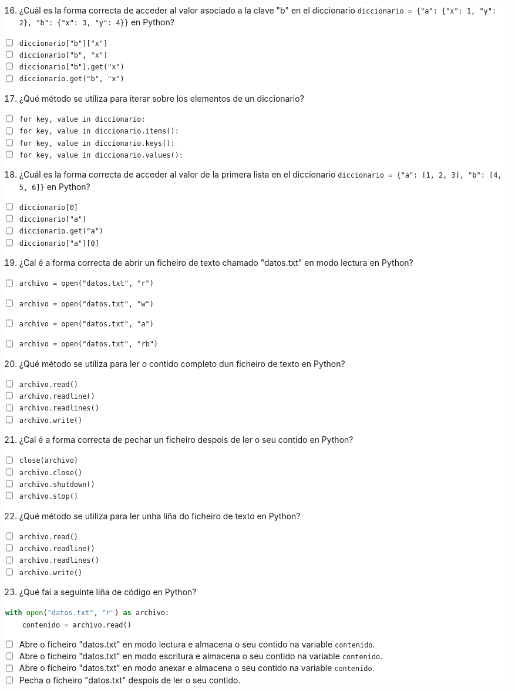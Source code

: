 16. ¿Cuál es la forma correcta de acceder al valor asociado a la clave "b" en el diccionario `diccionario = {"a": {"x": 1, "y": 2}, "b": {"x": 3, "y": 4}}` en Python?
   - [ ] `diccionario["b"]["x"]`
   - [ ] `diccionario["b", "x"]`
   - [ ] `diccionario["b"].get("x")`
   - [ ] `diccionario.get("b", "x")`

17. ¿Qué método se utiliza para iterar sobre los elementos de un diccionario?
   - [ ] `for key, value in diccionario:`
   - [ ] `for key, value in diccionario.items():`
   - [ ] `for key, value in diccionario.keys():`
   - [ ] `for key, value in diccionario.values():`

18. ¿Cuál es la forma correcta de acceder al valor de la primera lista en el diccionario `diccionario = {"a": [1, 2, 3], "b": [4, 5, 6]}` en Python?
   - [ ] `diccionario[0]`
   - [ ] `diccionario["a"]`
   - [ ] `diccionario.get("a")`
   - [ ] `diccionario["a"][0]`

19. ¿Cal é a forma correcta de abrir un ficheiro de texto chamado "datos.txt" en modo lectura en Python?

   - [ ] `archivo = open("datos.txt", "r")`
   - [ ] `archivo = open("datos.txt", "w")`
   - [ ] `archivo = open("datos.txt", "a")`
   - [ ] `archivo = open("datos.txt", "rb")`


20. ¿Qué método se utiliza para ler o contido completo dun ficheiro de texto en Python?
   
   - [ ] `archivo.read()`
   - [ ] `archivo.readline()`
   - [ ] `archivo.readlines()`
   - [ ] `archivo.write()`

21. ¿Cal é a forma correcta de pechar un ficheiro despois de ler o seu contido en Python?
   
   - [ ] `close(archivo)`
   - [ ] `archivo.close()`
   - [ ] `archivo.shutdown()`
   - [ ] `archivo.stop()`

22. ¿Qué método se utiliza para ler unha liña do ficheiro de texto en Python?
   
   - [ ] `archivo.read()`
   - [ ] `archivo.readline()`
   - [ ] `archivo.readlines()`
   - [ ] `archivo.write()`

23. ¿Qué fai a seguinte liña de código en Python?

   ```python
   with open("datos.txt", "r") as archivo:
       contenido = archivo.read()
   ```
   - [ ] Abre o ficheiro "datos.txt" en modo lectura e almacena o seu contido na variable `contenido`.
   - [ ] Abre o ficheiro "datos.txt" en modo escritura e almacena o seu contido na variable `contenido`.
   - [ ] Abre o ficheiro "datos.txt" en modo anexar e almacena o seu contido na variable `contenido`.
   - [ ] Pecha o ficheiro "datos.txt" despois de ler o seu contido.
